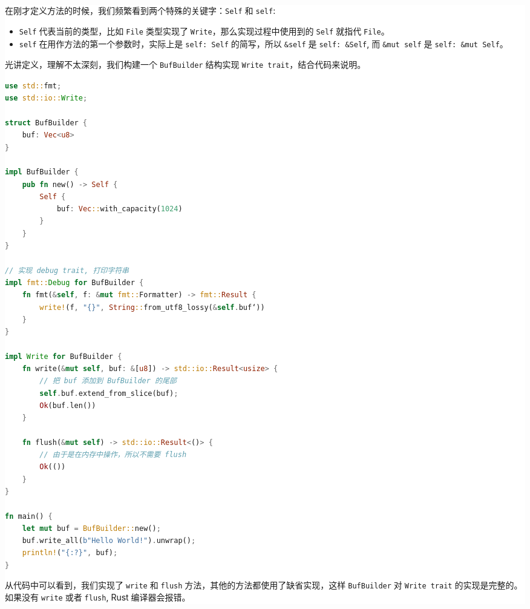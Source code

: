 在刚才定义方法的时候，我们频繁看到两个特殊的关键字：`Self` 和 `self`:
- `Self` 代表当前的类型，比如 `File` 类型实现了 `Write`，那么实现过程中使用到的 `Self` 就指代 `File`。
- `self` 在用作方法的第一个参数时，实际上是 `self: Self` 的简写，所以 `&self` 是 `self: &Self`, 而 `&mut self` 是 `self: &mut Self`。

光讲定义，理解不太深刻，我们构建一个 `BufBuilder` 结构实现 `Write trait`，结合代码来说明。

```rust
use std::fmt;
use std::io::Write;

struct BufBuilder {
	buf: Vec<u8>
}

impl BufBuilder {
	pub fn new() -> Self {
		Self {
			buf: Vec::with_capacity(1024)
		}
	}
}

// 实现 debug trait, 打印字符串
impl fmt::Debug for BufBuilder {
	fn fmt(&self, f: &mut fmt::Formatter) -> fmt::Result {
		write!(f, "{}", String::from_utf8_lossy(&self.buf‘))
	}
}

impl Write for BufBuilder {
	fn write(&mut self, buf: &[u8]) -> std::io::Result<usize> {
		// 把 buf 添加到 BufBuilder 的尾部
		self.buf.extend_from_slice(buf);
		Ok(buf.len())
	}

	fn flush(&mut self) -> std::io::Result<()> {
		// 由于是在内存中操作，所以不需要 flush
		Ok(())
	}
}

fn main() {
	let mut buf = BufBuilder::new();
	buf.write_all(b"Hello World!").unwrap();
	println!("{:?}", buf);
}
```

从代码中可以看到，我们实现了 `write` 和 `flush` 方法，其他的方法都使用了缺省实现，这样 `BufBuilder` 对 `Write trait` 的实现是完整的。如果没有 `write` 或者 `flush`, Rust 编译器会报错。
